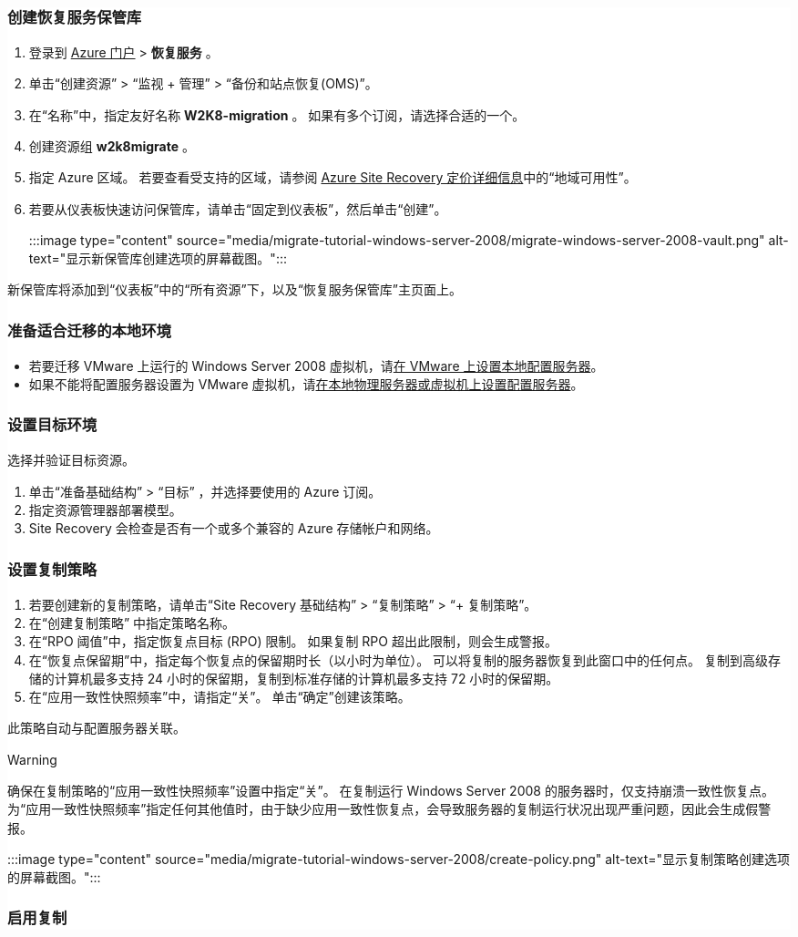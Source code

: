 ### <a name="create-a-recovery-services-vault"></a>创建恢复服务保管库

1. 登录到 [Azure 门户](https://portal.azure.cn) > **恢复服务** 。
2. 单击“创建资源” > “监视 + 管理” > “备份和站点恢复(OMS)”。  

    <!--MOONCAKE is Correct on **Monitoring + Management**-->

3. 在“名称”中，指定友好名称 **W2K8-migration** 。 如果有多个订阅，请选择合适的一个。
4. 创建资源组 **w2k8migrate** 。
5. 指定 Azure 区域。 若要查看受支持的区域，请参阅 [Azure Site Recovery 定价详细信息](https://www.azure.cn/pricing/details/site-recovery/)中的“地域可用性”。
6. 若要从仪表板快速访问保管库，请单击“固定到仪表板”，然后单击“创建”。 

    :::image type="content" source="media/migrate-tutorial-windows-server-2008/migrate-windows-server-2008-vault.png" alt-text="显示新保管库创建选项的屏幕截图。":::

新保管库将添加到“仪表板”中的“所有资源”下，以及“恢复服务保管库”主页面上。

### <a name="prepare-your-on-premises-environment-for-migration"></a>准备适合迁移的本地环境

- 若要迁移 VMware 上运行的 Windows Server 2008 虚拟机，请[在 VMware 上设置本地配置服务器](vmware-azure-tutorial.md#set-up-the-source-environment)。
- 如果不能将配置服务器设置为 VMware 虚拟机，请[在本地物理服务器或虚拟机上设置配置服务器](physical-azure-disaster-recovery.md#set-up-the-source-environment)。

### <a name="set-up-the-target-environment"></a>设置目标环境

选择并验证目标资源。

1. 单击“准备基础结构”   > “目标”  ，并选择要使用的 Azure 订阅。
2. 指定资源管理器部署模型。
3. Site Recovery 会检查是否有一个或多个兼容的 Azure 存储帐户和网络。

### <a name="set-up-a-replication-policy"></a>设置复制策略

1. 若要创建新的复制策略，请单击“Site Recovery 基础结构” > “复制策略” > “+ 复制策略”。
2. 在“创建复制策略”  中指定策略名称。
3. 在“RPO 阈值”中，指定恢复点目标 (RPO) 限制。 如果复制 RPO 超出此限制，则会生成警报。
4. 在“恢复点保留期”中，指定每个恢复点的保留期时长（以小时为单位）。 可以将复制的服务器恢复到此窗口中的任何点。 复制到高级存储的计算机最多支持 24 小时的保留期，复制到标准存储的计算机最多支持 72 小时的保留期。
5. 在“应用一致性快照频率”中，请指定“关”。  单击“确定”创建该策略。

此策略自动与配置服务器关联。

> [!WARNING]
> 确保在复制策略的“应用一致性快照频率”设置中指定“关”。 在复制运行 Windows Server 2008 的服务器时，仅支持崩溃一致性恢复点。 为“应用一致性快照频率”指定任何其他值时，由于缺少应用一致性恢复点，会导致服务器的复制运行状况出现严重问题，因此会生成假警报。

   :::image type="content" source="media/migrate-tutorial-windows-server-2008/create-policy.png" alt-text="显示复制策略创建选项的屏幕截图。":::

### <a name="enable-replication"></a>启用复制
